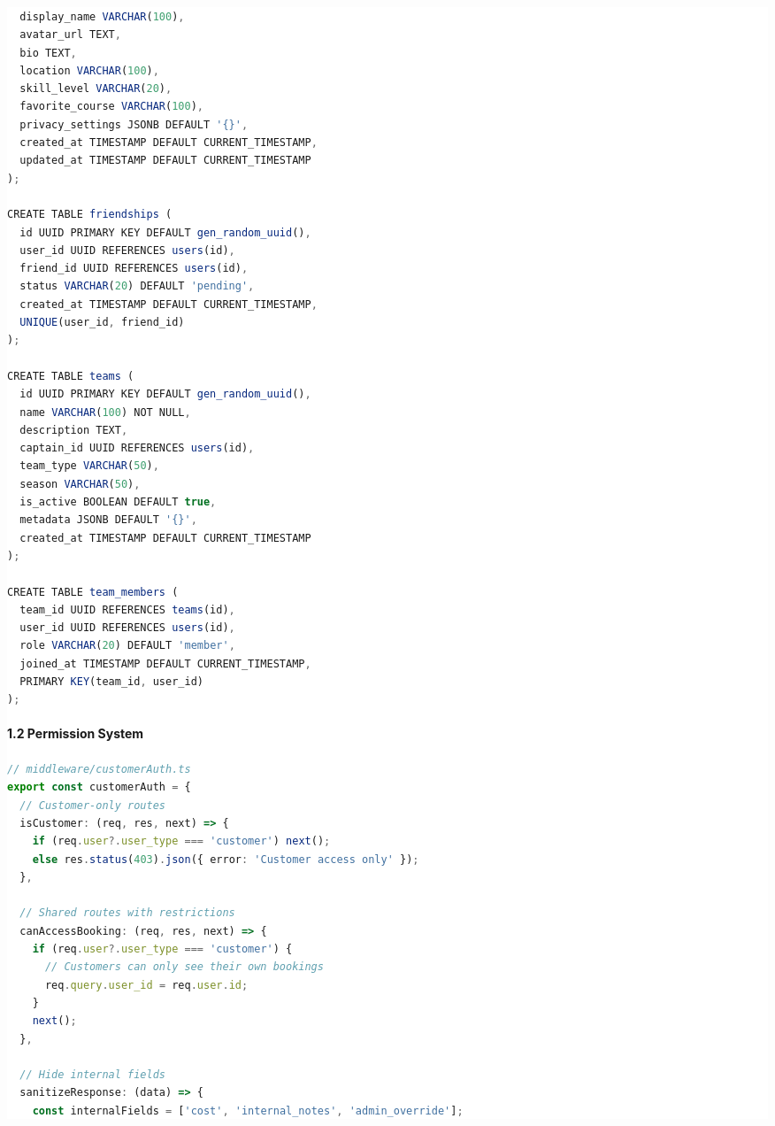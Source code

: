 ```typescript
  display_name VARCHAR(100),
  avatar_url TEXT,
  bio TEXT,
  location VARCHAR(100),
  skill_level VARCHAR(20),
  favorite_course VARCHAR(100),
  privacy_settings JSONB DEFAULT '{}',
  created_at TIMESTAMP DEFAULT CURRENT_TIMESTAMP,
  updated_at TIMESTAMP DEFAULT CURRENT_TIMESTAMP
);

CREATE TABLE friendships (
  id UUID PRIMARY KEY DEFAULT gen_random_uuid(),
  user_id UUID REFERENCES users(id),
  friend_id UUID REFERENCES users(id),
  status VARCHAR(20) DEFAULT 'pending',
  created_at TIMESTAMP DEFAULT CURRENT_TIMESTAMP,
  UNIQUE(user_id, friend_id)
);

CREATE TABLE teams (
  id UUID PRIMARY KEY DEFAULT gen_random_uuid(),
  name VARCHAR(100) NOT NULL,
  description TEXT,
  captain_id UUID REFERENCES users(id),
  team_type VARCHAR(50),
  season VARCHAR(50),
  is_active BOOLEAN DEFAULT true,
  metadata JSONB DEFAULT '{}',
  created_at TIMESTAMP DEFAULT CURRENT_TIMESTAMP
);

CREATE TABLE team_members (
  team_id UUID REFERENCES teams(id),
  user_id UUID REFERENCES users(id),
  role VARCHAR(20) DEFAULT 'member',
  joined_at TIMESTAMP DEFAULT CURRENT_TIMESTAMP,
  PRIMARY KEY(team_id, user_id)
);
```

#### 1.2 Permission System
```typescript
// middleware/customerAuth.ts
export const customerAuth = {
  // Customer-only routes
  isCustomer: (req, res, next) => {
    if (req.user?.user_type === 'customer') next();
    else res.status(403).json({ error: 'Customer access only' });
  },
  
  // Shared routes with restrictions
  canAccessBooking: (req, res, next) => {
    if (req.user?.user_type === 'customer') {
      // Customers can only see their own bookings
      req.query.user_id = req.user.id;
    }
    next();
  },
  
  // Hide internal fields
  sanitizeResponse: (data) => {
    const internalFields = ['cost', 'internal_notes', 'admin_override'];
```